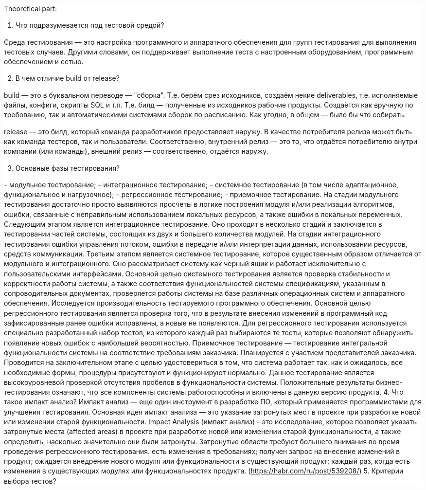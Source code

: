 Theoretical part:

1.	Что подразумевается под тестовой средой?

Среда тестирования — это настройка программного и аппаратного обеспечения для групп тестирования для выполнения тестовых случаев.
Другими словами, он поддерживает выполнение теста с настроенным оборудованием, программным обеспечением и сетью.

2.	В чем отличие build от release?

build — это в буквальном переводе — "сборка". Т.е. берём срез исходников, создаём некие deliverables, т.е. исполняемые файлы, конфиги, скрипты SQL и т.п. Т.е. билд — полученные из исходников рабочие продукты. Создаётся как вручную по требованию, так и автоматическими системами сборок по расписанию. Как угодно, в общем — было бы что собирать.

release — это билд, который команда разработчиков предоставляет наружу. В качестве потребителя релиза может быть как команда тестеров, так и пользователи. Соответственно, внутренний релиз — это то, что отдаётся потребителю внутри компании (или команды), внешний релиз — соответственно, отдаётся наружу.

3.	Основные фазы тестирования?

– модульное тестирование;
– интеграционное тестирование;
– системное тестирование (в том числе адаптационное, функциональное и нагрузочное);
– регрессионное тестирование;
– приемочное тестирование.
На стадии модульного тестирования достаточно просто выявляются просчеты в логике построения модуля и/или реализации алгоритмов, ошибки, связанные с неправильным использованием локальных ресурсов, а также ошибки в локальных переменных.
Следующим этапом является интеграционное тестирование. Оно проходит в несколько стадий и заключается в тестировании частей системы, состоящих из двух и большего количества модулей. На стадии интеграционного тестирования ошибки управления потоком, ошибки в передаче и/или интерпретации данных, использовании ресурсов, средств коммуникации.
Третьим этапом является системное тестирование, которое существенным образом отличается от модульного и интеграционного. Оно рассматривает систему как черный ящик и работает исключительно с пользовательскими интерфейсами. Основной целью системного тестирования является проверка стабильности и корректности работы системы, а также соответствия функциональностей системы спецификациям, указанным в сопроводительных документах, проверяется работы системы на базе различных операционных систем и аппаратного обеспечения. Исследуется производительность тестируемого программного обеспечения.
Основной целью регрессионного тестирования является проверка того, что в результате внесения изменений в программный код зафиксированные ранее ошибки исправлены, а новые не появляются. Для регрессионного тестирования используется специально разработанный набор тестов, из которого каждый раз выбираются те тесты, которые позволяют обнаружить появление новых ошибок с наибольшей вероятностью.
Приемочное тестирование — тестирование интегральной функциональности системы на соответствие требованиям заказчика. Планируется с участием представителей заказчика. Проводится на заключительном этапе с целью удостовериться в том, что система работает так, как и ожидалось, все необходимые формы, процедуры присутствуют и функционируют нормально. Данное тестирование является высокоуровневой проверкой отсутствия пробелов в функциональности системы.
Положительные результаты бизнес-тестирования означают, что все компоненты системы работоспособны и включены в данную версию продукта.
4.	Что такое импакт анализ?
Импакт анализ — еще один инструмент в разработке ПО, который применяется программистами для улучшения тестирования. Основная идея импакт анализа — это указание затронутых мест в проекте при разработке новой или изменении старой функциональности.
Impact Analysis (импакт анализ) - это исследование, которое позволяет указать затронутые места (affected areas) в проекте при разработке новой или изменении старой функциональности, а также определить, насколько значительно они были затронуты.
Затронутые области требуют большего внимания во время проведения регрессионного тестирования.
есть изменения в требованиях;
получен запрос на внесение изменений в продукт;
ожидается внедрение нового модуля или функциональности в существующий продукт;
каждый раз, когда есть изменения в существующих модулях или функциональностях продукта.
(https://habr.com/ru/post/539208/)
5.	Критерии выбора тестов?